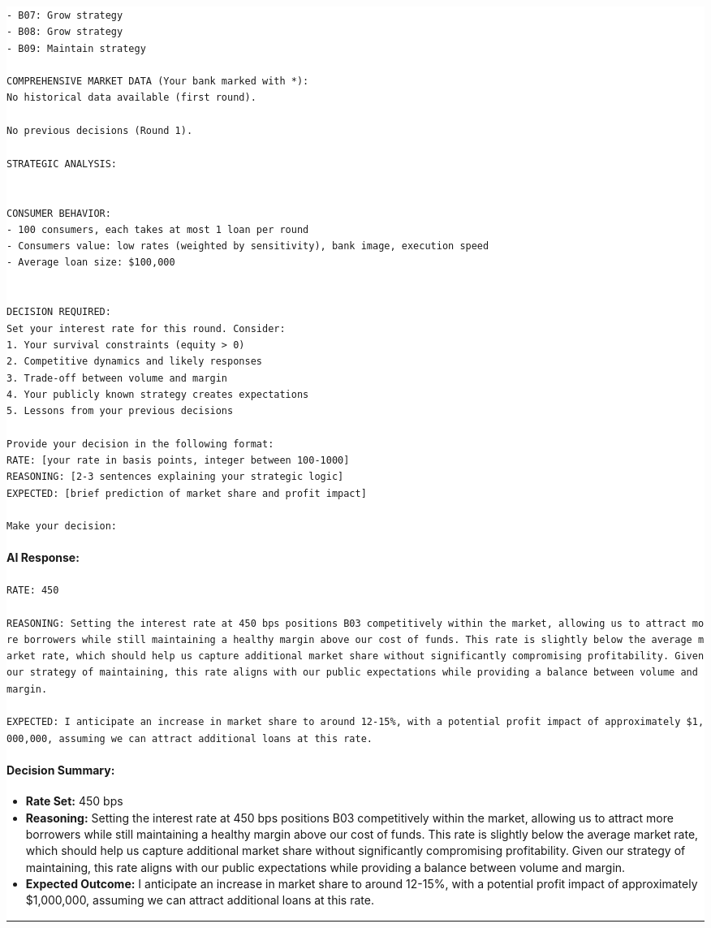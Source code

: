 ```
- B07: Grow strategy
- B08: Grow strategy
- B09: Maintain strategy

COMPREHENSIVE MARKET DATA (Your bank marked with *):
No historical data available (first round).

No previous decisions (Round 1).

STRATEGIC ANALYSIS:


CONSUMER BEHAVIOR:
- 100 consumers, each takes at most 1 loan per round
- Consumers value: low rates (weighted by sensitivity), bank image, execution speed
- Average loan size: $100,000


DECISION REQUIRED:
Set your interest rate for this round. Consider:
1. Your survival constraints (equity > 0)
2. Competitive dynamics and likely responses
3. Trade-off between volume and margin
4. Your publicly known strategy creates expectations
5. Lessons from your previous decisions

Provide your decision in the following format:
RATE: [your rate in basis points, integer between 100-1000]
REASONING: [2-3 sentences explaining your strategic logic]
EXPECTED: [brief prediction of market share and profit impact]

Make your decision:
```

#### AI Response:
```
RATE: 450

REASONING: Setting the interest rate at 450 bps positions B03 competitively within the market, allowing us to attract more borrowers while still maintaining a healthy margin above our cost of funds. This rate is slightly below the average market rate, which should help us capture additional market share without significantly compromising profitability. Given our strategy of maintaining, this rate aligns with our public expectations while providing a balance between volume and margin.

EXPECTED: I anticipate an increase in market share to around 12-15%, with a potential profit impact of approximately $1,000,000, assuming we can attract additional loans at this rate.
```

#### Decision Summary:
- **Rate Set:** 450 bps
- **Reasoning:** Setting the interest rate at 450 bps positions B03 competitively within the market, allowing us to attract more borrowers while still maintaining a healthy margin above our cost of funds. This rate is slightly below the average market rate, which should help us capture additional market share without significantly compromising profitability. Given our strategy of maintaining, this rate aligns with our public expectations while providing a balance between volume and margin.
- **Expected Outcome:** I anticipate an increase in market share to around 12-15%, with a potential profit impact of approximately $1,000,000, assuming we can attract additional loans at this rate.

---